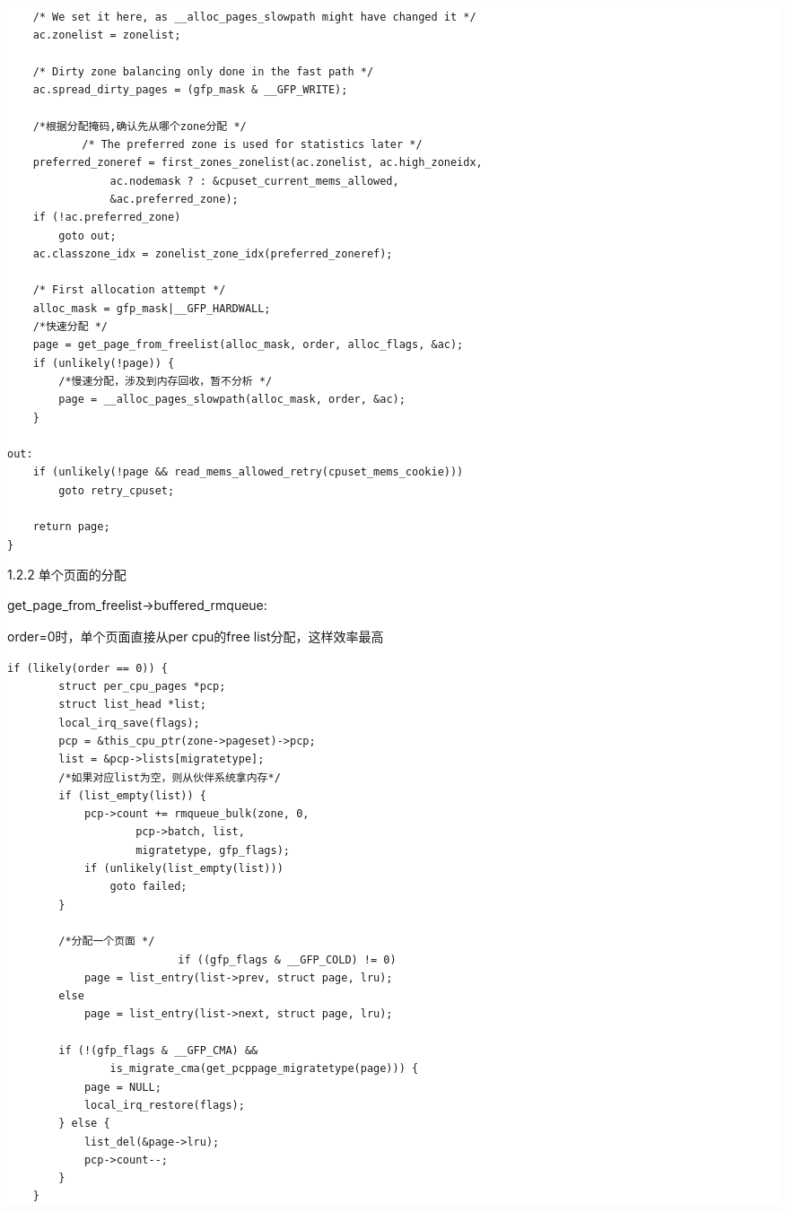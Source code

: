     	/* We set it here, as __alloc_pages_slowpath might have changed it */
    	ac.zonelist = zonelist;
     
    	/* Dirty zone balancing only done in the fast path */
    	ac.spread_dirty_pages = (gfp_mask & __GFP_WRITE);
     
    	/*根据分配掩码,确认先从哪个zone分配 */
    　　　　　　　/* The preferred zone is used for statistics later */
    	preferred_zoneref = first_zones_zonelist(ac.zonelist, ac.high_zoneidx,
    				ac.nodemask ? : &cpuset_current_mems_allowed,
    				&ac.preferred_zone);
    	if (!ac.preferred_zone)
    		goto out;
    	ac.classzone_idx = zonelist_zone_idx(preferred_zoneref);
     
    	/* First allocation attempt */
    	alloc_mask = gfp_mask|__GFP_HARDWALL;
    	/*快速分配 */
    	page = get_page_from_freelist(alloc_mask, order, alloc_flags, &ac);
    	if (unlikely(!page)) {
    		/*慢速分配，涉及到内存回收，暂不分析 */
    		page = __alloc_pages_slowpath(alloc_mask, order, &ac);
    	}
     
    out:
    	if (unlikely(!page && read_mems_allowed_retry(cpuset_mems_cookie)))
    		goto retry_cpuset;
     
    	return page;
    }

1.2.2 单个页面的分配

get\_page\_from\_freelist->buffered\_rmqueue:

order=0时，单个页面直接从per cpu的free list分配，这样效率最高

```
if (likely(order == 0)) {
		struct per_cpu_pages *pcp;
		struct list_head *list;
		local_irq_save(flags);
		pcp = &this_cpu_ptr(zone->pageset)->pcp;
		list = &pcp->lists[migratetype];
		/*如果对应list为空，则从伙伴系统拿内存*/
		if (list_empty(list)) {
			pcp->count += rmqueue_bulk(zone, 0,
					pcp->batch, list,
					migratetype, gfp_flags);
			if (unlikely(list_empty(list)))
				goto failed;
		}
 
		/*分配一个页面 */
　　　　　　　　　　　　　　　　if ((gfp_flags & __GFP_COLD) != 0)
			page = list_entry(list->prev, struct page, lru);
		else
			page = list_entry(list->next, struct page, lru);
 
		if (!(gfp_flags & __GFP_CMA) &&
				is_migrate_cma(get_pcppage_migratetype(page))) {
			page = NULL;
			local_irq_restore(flags);
		} else {
			list_del(&page->lru);
			pcp->count--;
		}
	}
```